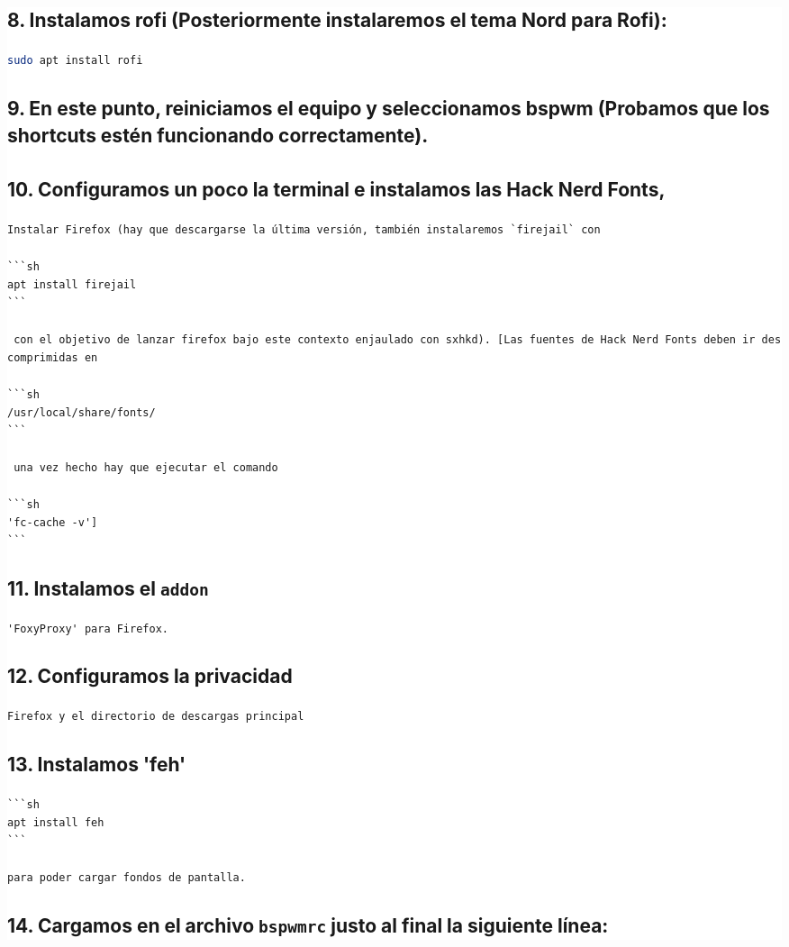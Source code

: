 ## 8. Instalamos rofi (Posteriormente instalaremos el tema Nord para Rofi):

```sh
sudo apt install rofi
```

## 9. En este punto, reiniciamos el equipo y seleccionamos bspwm (Probamos que los shortcuts estén funcionando correctamente).

## 10. Configuramos un poco la terminal e instalamos las Hack Nerd Fonts,

    Instalar Firefox (hay que descargarse la última versión, también instalaremos `firejail` con 

    ```sh
    apt install firejail
    ```

     con el objetivo de lanzar firefox bajo este contexto enjaulado con sxhkd). [Las fuentes de Hack Nerd Fonts deben ir descomprimidas en 

    ```sh
    /usr/local/share/fonts/
    ```

     una vez hecho hay que ejecutar el comando 

    ```sh
    'fc-cache -v']
    ```

    

## 11. Instalamos el `addon` 

    'FoxyProxy' para Firefox.

## 12. Configuramos la privacidad 

    Firefox y el directorio de descargas principal

## 13. Instalamos 'feh' 

    ```sh
    apt install feh 
    ```

    para poder cargar fondos de pantalla.

## 14. Cargamos en el archivo `bspwmrc` justo al final la siguiente línea:
